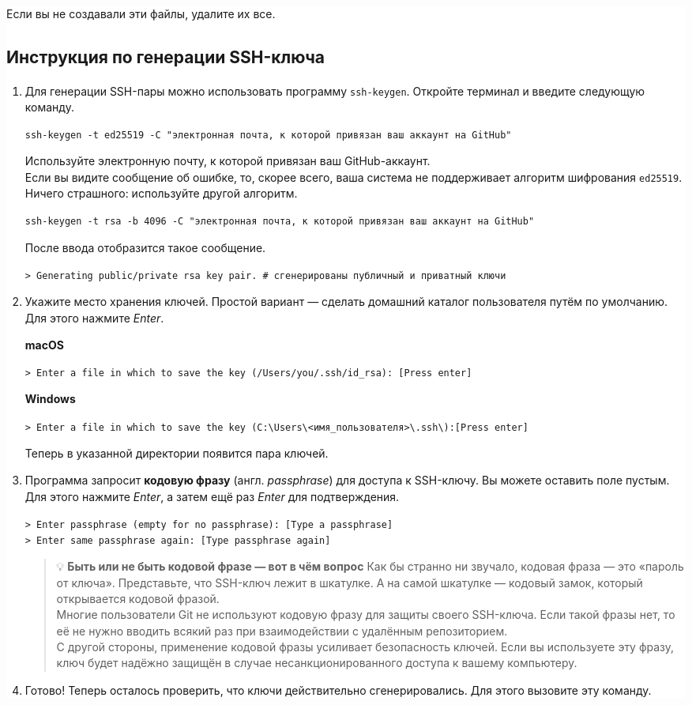 Если вы не создавали эти файлы, удалите их все.  

## Инструкция по генерации SSH-ключа  

1. Для генерации SSH-пары можно использовать программу `ssh-keygen`. Откройте терминал и введите следующую команду.  

   ```text
   ssh-keygen -t ed25519 -C "электронная почта, к которой привязан ваш аккаунт на GitHub"   
   ```

   Используйте электронную почту, к которой привязан ваш GitHub-аккаунт.  
   Если вы видите сообщение об ошибке, то, скорее всего, ваша система не поддерживает алгоритм шифрования `ed25519`. Ничего страшного: используйте другой алгоритм.  

   ```text
   ssh-keygen -t rsa -b 4096 -C "электронная почта, к которой привязан ваш аккаунт на GitHub"  
   ```

   После ввода отобразится такое сообщение.  

   ```text
   > Generating public/private rsa key pair. # сгенерированы публичный и приватный ключи  
   ```

2. Укажите место хранения ключей. Простой вариант — сделать домашний каталог пользователя путём по умолчанию. Для этого нажмите *Enter*.  

   __macOS__  

      ```text
      > Enter a file in which to save the key (/Users/you/.ssh/id_rsa): [Press enter]   
      ```

   __Windows__  

      ```text
      > Enter a file in which to save the key (C:\Users\<имя_пользователя>\.ssh\):[Press enter]   
      ```

      Теперь в указанной директории появится пара ключей.  

3. Программа запросит __кодовую фразу__ (англ. *passphrase*) для доступа к SSH-ключу. Вы можете оставить поле пустым. Для этого нажмите *Enter*, а затем ещё раз *Enter* для подтверждения.  

   ```text
   > Enter passphrase (empty for no passphrase): [Type a passphrase]
   > Enter same passphrase again: [Type passphrase again]   
   ```  

   > 💡 __Быть или не быть кодовой фразе — вот в чём вопрос__
   Как бы странно ни звучало, кодовая фраза — это «пароль от ключа». Представьте, что SSH-ключ лежит в шкатулке. А на самой шкатулке — кодовый замок, который открывается кодовой фразой.  
   Многие пользователи Git не используют кодовую фразу для защиты своего SSH-ключа. Если такой фразы нет, то её не нужно вводить всякий раз при взаимодействии с удалённым репозиторием.  
   С другой стороны, применение кодовой фразы усиливает безопасность ключей. Если вы используете эту фразу, ключ будет надёжно защищён в случае несанкционированного доступа к вашему компьютеру.  

4. Готово! Теперь осталось проверить, что ключи действительно сгенерировались. Для этого вызовите эту команду.  
